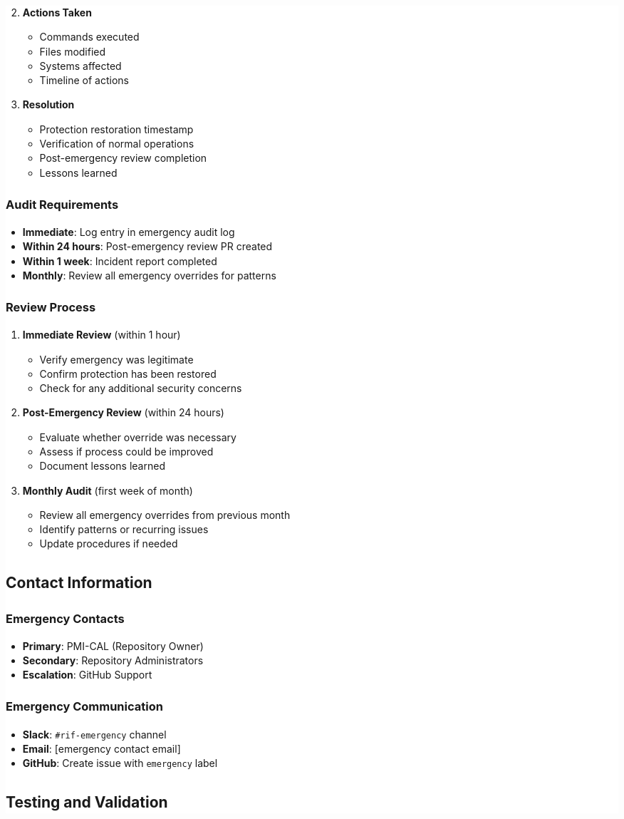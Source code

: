 2. **Actions Taken**
   - Commands executed
   - Files modified
   - Systems affected
   - Timeline of actions

3. **Resolution**
   - Protection restoration timestamp
   - Verification of normal operations
   - Post-emergency review completion
   - Lessons learned

### Audit Requirements

- **Immediate**: Log entry in emergency audit log
- **Within 24 hours**: Post-emergency review PR created
- **Within 1 week**: Incident report completed
- **Monthly**: Review all emergency overrides for patterns

### Review Process

1. **Immediate Review** (within 1 hour)
   - Verify emergency was legitimate
   - Confirm protection has been restored
   - Check for any additional security concerns

2. **Post-Emergency Review** (within 24 hours)
   - Evaluate whether override was necessary
   - Assess if process could be improved
   - Document lessons learned

3. **Monthly Audit** (first week of month)
   - Review all emergency overrides from previous month
   - Identify patterns or recurring issues
   - Update procedures if needed

## Contact Information

### Emergency Contacts

- **Primary**: PMI-CAL (Repository Owner)
- **Secondary**: Repository Administrators
- **Escalation**: GitHub Support

### Emergency Communication

- **Slack**: `#rif-emergency` channel
- **Email**: [emergency contact email]
- **GitHub**: Create issue with `emergency` label

## Testing and Validation
